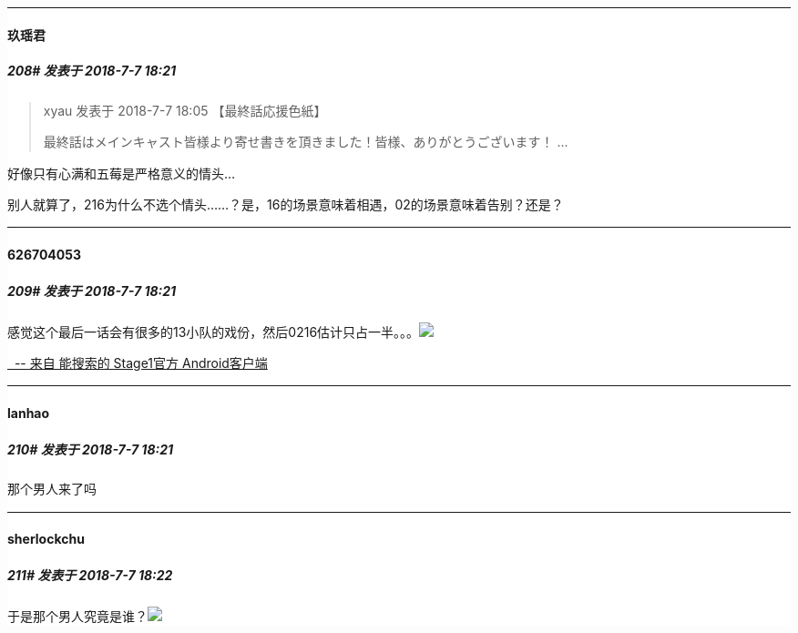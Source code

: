 


-----

####  玖瑶君  
##### 208#       发表于 2018-7-7 18:21



<blockquote>xyau 发表于 2018-7-7 18:05
【最終話応援色紙】 

最終話はメインキャスト皆様より寄せ書きを頂きました！皆様、ありがとうございます！ ...</blockquote>
好像只有心满和五莓是严格意义的情头…


别人就算了，216为什么不选个情头……？是，16的场景意味着相遇，02的场景意味着告别？还是？







-----

####  626704053  
##### 209#       发表于 2018-7-7 18:21




感觉这个最后一话会有很多的13小队的戏份，然后0216估计只占一半。。。<img src="https://static.saraba1st.com/image/smiley/face2017/025.png" referrerpolicy="no-referrer">

[  -- 来自 能搜索的 Stage1官方 Android客户端](https://www.coolapk.com/apk/140634)







-----

####  lanhao  
##### 210#       发表于 2018-7-7 18:21




那个男人来了吗







-----

####  sherlockchu  
##### 211#       发表于 2018-7-7 18:22




于是那个男人究竟是谁？<img src="https://static.saraba1st.com/image/smiley/face2017/125.png" referrerpolicy="no-referrer">
